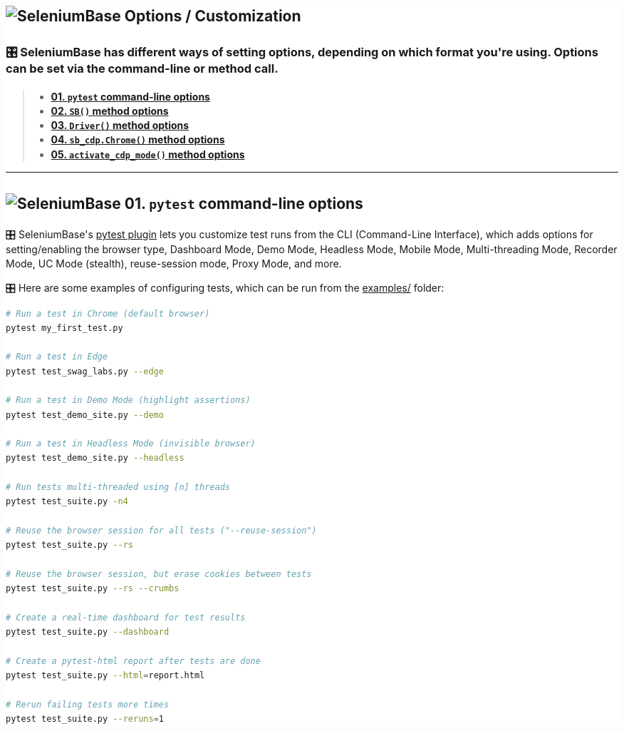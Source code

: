 

<a id="customizing_test_runs"></a>

<h2><img src="https://seleniumbase.github.io/img/logo6.png" title="SeleniumBase" width="40"> Options / Customization</h2>

<h3>🎛️ SeleniumBase has different ways of setting options, depending on which format you're using. Options can be set via the command-line or method call.</h3>

<blockquote>
<p dir="auto"></p>
<ul dir="auto">
<li><a href="#pytest_options"><strong>01. <code>pytest</code> command-line options</strong></a></li>
<li><a href="#sb_options"><strong>02. <code>SB()</code> method options</strong></a></li>
<li><a href="#driver_options"><strong>03. <code>Driver()</code> method options</strong></a></li>
<li><a href="#sb_cdp_chrome_options"><strong>04. <code>sb_cdp.Chrome()</code> method options</strong></a></li>
<li><a href="#activate_cdp_mode_options"><strong>05. <code>activate_cdp_mode()</code> method options</strong></a></li>
</ul>
</blockquote>

--------

<a id="pytest_options"></a>
<h2><img src="https://seleniumbase.github.io/img/logo6.png" title="SeleniumBase" width="32" /> 01. <code>pytest</code> command-line options</h2>

🎛️ SeleniumBase's [pytest plugin](https://github.com/seleniumbase/SeleniumBase/blob/master/seleniumbase/plugins/pytest_plugin.py) lets you customize test runs from the CLI (Command-Line Interface), which adds options for setting/enabling the browser type, Dashboard Mode, Demo Mode, Headless Mode, Mobile Mode, Multi-threading Mode, Recorder Mode, UC Mode (stealth), reuse-session mode, Proxy Mode, and more.

🎛️ Here are some examples of configuring tests, which can be run from the [examples/](https://github.com/seleniumbase/SeleniumBase/tree/master/examples) folder:

```bash
# Run a test in Chrome (default browser)
pytest my_first_test.py

# Run a test in Edge
pytest test_swag_labs.py --edge

# Run a test in Demo Mode (highlight assertions)
pytest test_demo_site.py --demo

# Run a test in Headless Mode (invisible browser)
pytest test_demo_site.py --headless

# Run tests multi-threaded using [n] threads
pytest test_suite.py -n4

# Reuse the browser session for all tests ("--reuse-session")
pytest test_suite.py --rs

# Reuse the browser session, but erase cookies between tests
pytest test_suite.py --rs --crumbs

# Create a real-time dashboard for test results
pytest test_suite.py --dashboard

# Create a pytest-html report after tests are done
pytest test_suite.py --html=report.html

# Rerun failing tests more times
pytest test_suite.py --reruns=1
```